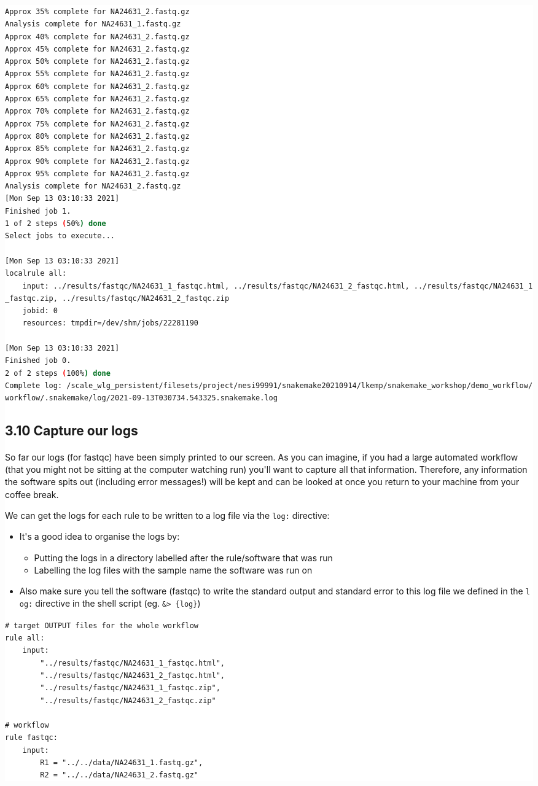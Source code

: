 ```bash
Approx 35% complete for NA24631_2.fastq.gz
Analysis complete for NA24631_1.fastq.gz
Approx 40% complete for NA24631_2.fastq.gz
Approx 45% complete for NA24631_2.fastq.gz
Approx 50% complete for NA24631_2.fastq.gz
Approx 55% complete for NA24631_2.fastq.gz
Approx 60% complete for NA24631_2.fastq.gz
Approx 65% complete for NA24631_2.fastq.gz
Approx 70% complete for NA24631_2.fastq.gz
Approx 75% complete for NA24631_2.fastq.gz
Approx 80% complete for NA24631_2.fastq.gz
Approx 85% complete for NA24631_2.fastq.gz
Approx 90% complete for NA24631_2.fastq.gz
Approx 95% complete for NA24631_2.fastq.gz
Analysis complete for NA24631_2.fastq.gz
[Mon Sep 13 03:10:33 2021]
Finished job 1.
1 of 2 steps (50%) done
Select jobs to execute...

[Mon Sep 13 03:10:33 2021]
localrule all:
    input: ../results/fastqc/NA24631_1_fastqc.html, ../results/fastqc/NA24631_2_fastqc.html, ../results/fastqc/NA24631_1_fastqc.zip, ../results/fastqc/NA24631_2_fastqc.zip
    jobid: 0
    resources: tmpdir=/dev/shm/jobs/22281190

[Mon Sep 13 03:10:33 2021]
Finished job 0.
2 of 2 steps (100%) done
Complete log: /scale_wlg_persistent/filesets/project/nesi99991/snakemake20210914/lkemp/snakemake_workshop/demo_workflow/workflow/.snakemake/log/2021-09-13T030734.543325.snakemake.log
```

## 3.10 Capture our logs

So far our logs (for fastqc) have been simply printed to our screen. As you can imagine, if you had a large automated workflow (that you might not be sitting at the computer watching run) you'll want to capture all that information. Therefore, any information the software spits out (including error messages!) will be kept and can be looked at once you return to your machine from your coffee break.

We can get the logs for each rule to be written to a log file via the `log:` directive:

- It's a good idea to organise the logs by:
  - Putting the logs in a directory labelled after the rule/software that was run
  - Labelling the log files with the sample name the software was run on

- Also make sure you tell the software (fastqc) to write the standard output and standard error to this log file we defined in the `log:` directive in the shell script (eg. `&> {log}`)

```diff
# target OUTPUT files for the whole workflow
rule all:
    input:
        "../results/fastqc/NA24631_1_fastqc.html",
        "../results/fastqc/NA24631_2_fastqc.html",
        "../results/fastqc/NA24631_1_fastqc.zip",
        "../results/fastqc/NA24631_2_fastqc.zip"

# workflow
rule fastqc:
    input:
        R1 = "../../data/NA24631_1.fastq.gz",
        R2 = "../../data/NA24631_2.fastq.gz"
```